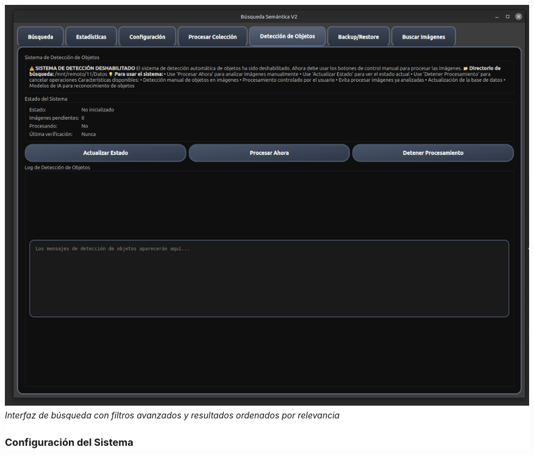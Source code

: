 ![Búsqueda semántica](imagenes/bs_3.png)
*Interfaz de búsqueda con filtros avanzados y resultados ordenados por relevancia*

### Configuración del Sistema
